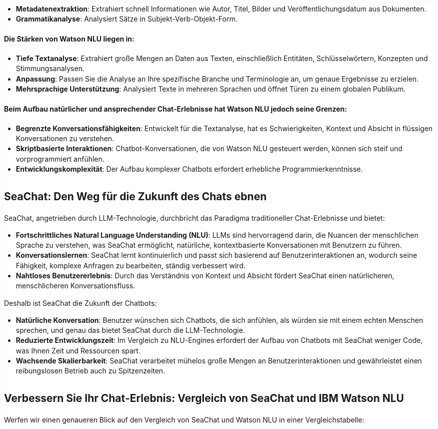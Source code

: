 - **Metadatenextraktion**: Extrahiert schnell Informationen wie Autor, Titel, Bilder und Veröffentlichungsdatum aus Dokumenten.
- **Grammatikanalyse**: Analysiert Sätze in Subjekt-Verb-Objekt-Form.

#### Die Stärken von Watson NLU liegen in:

- **Tiefe Textanalyse**: Extrahiert große Mengen an Daten aus Texten, einschließlich Entitäten, Schlüsselwörtern, Konzepten und Stimmungsanalysen.
- **Anpassung**: Passen Sie die Analyse an Ihre spezifische Branche und Terminologie an, um genaue Ergebnisse zu erzielen.
- **Mehrsprachige Unterstützung**: Analysiert Texte in mehreren Sprachen und öffnet Türen zu einem globalen Publikum.

#### Beim Aufbau natürlicher und ansprechender Chat-Erlebnisse hat Watson NLU jedoch seine Grenzen:

- **Begrenzte Konversationsfähigkeiten**: Entwickelt für die Textanalyse, hat es Schwierigkeiten, Kontext und Absicht in flüssigen Konversationen zu verstehen.
- **Skriptbasierte Interaktionen**: Chatbot-Konversationen, die von Watson NLU gesteuert werden, können sich steif und vorprogrammiert anfühlen.
- **Entwicklungskomplexität**: Der Aufbau komplexer Chatbots erfordert erhebliche Programmierkenntnisse.

## SeaChat: Den Weg für die Zukunft des Chats ebnen
SeaChat, angetrieben durch LLM-Technologie, durchbricht das Paradigma traditioneller Chat-Erlebnisse und bietet:

- **Fortschrittliches Natural Language Understanding (NLU)**: LLMs sind hervorragend darin, die Nuancen der menschlichen Sprache zu verstehen, was SeaChat ermöglicht, natürliche, kontextbasierte Konversationen mit Benutzern zu führen.
- **Konversationslernen**: SeaChat lernt kontinuierlich und passt sich basierend auf Benutzerinteraktionen an, wodurch seine Fähigkeit, komplexe Anfragen zu bearbeiten, ständig verbessert wird.
- **Nahtloses Benutzererlebnis**: Durch das Verständnis von Kontext und Absicht fördert SeaChat einen natürlicheren, menschlicheren Konversationsfluss.

Deshalb ist SeaChat die Zukunft der Chatbots:

- **Natürliche Konversation**: Benutzer wünschen sich Chatbots, die sich anfühlen, als würden sie mit einem echten Menschen sprechen, und genau das bietet SeaChat durch die LLM-Technologie.
- **Reduzierte Entwicklungszeit**: Im Vergleich zu NLU-Engines erfordert der Aufbau von Chatbots mit SeaChat weniger Code, was Ihnen Zeit und Ressourcen spart.
- **Wachsende Skalierbarkeit**: SeaChat verarbeitet mühelos große Mengen an Benutzerinteraktionen und gewährleistet einen reibungslosen Betrieb auch zu Spitzenzeiten.

## Verbessern Sie Ihr Chat-Erlebnis: Vergleich von SeaChat und IBM Watson NLU
Werfen wir einen genaueren Blick auf den Vergleich von SeaChat und Watson NLU in einer Vergleichstabelle:

<center>